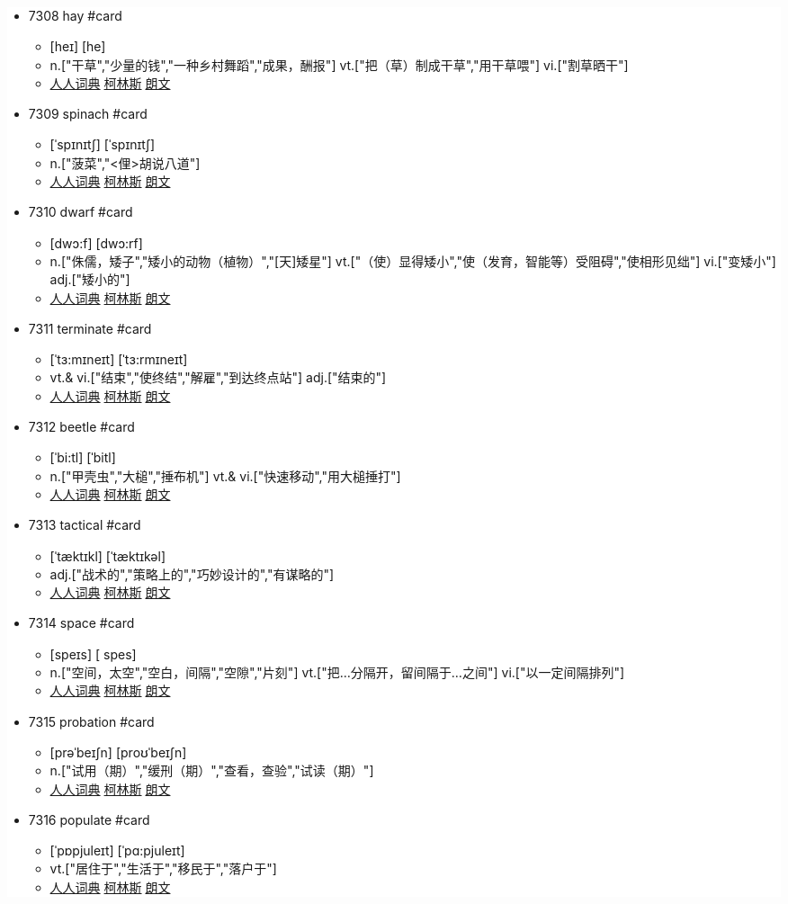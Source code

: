 
- 7308 hay #card
  - [heɪ]  [he]
  - n.["干草","少量的钱","一种乡村舞蹈","成果，酬报"]  vt.["把（草）制成干草","用干草喂"]  vi.["割草晒干"]
  - [人人词典](https://www.91dict.com/words?w=hay) [柯林斯](https://www.collinsdictionary.com/zh/dictionary/english/hay) [朗文](https://www.ldoceonline.com/dictionary/hay)
  

- 7309 spinach #card
  - [ˈspɪnɪtʃ]  [ˈspɪnɪtʃ]
  - n.["菠菜","<俚>胡说八道"]
  - [人人词典](https://www.91dict.com/words?w=spinach) [柯林斯](https://www.collinsdictionary.com/zh/dictionary/english/spinach) [朗文](https://www.ldoceonline.com/dictionary/spinach)
  

- 7310 dwarf #card
  - [dwɔ:f]  [dwɔ:rf]
  - n.["侏儒，矮子","矮小的动物（植物）","[天]矮星"]  vt.["（使）显得矮小","使（发育，智能等）受阻碍","使相形见绌"]  vi.["变矮小"]  adj.["矮小的"]
  - [人人词典](https://www.91dict.com/words?w=dwarf) [柯林斯](https://www.collinsdictionary.com/zh/dictionary/english/dwarf) [朗文](https://www.ldoceonline.com/dictionary/dwarf)
  

- 7311 terminate #card
  - [ˈtɜ:mɪneɪt]  [ˈtɜ:rmɪneɪt]
  - vt.& vi.["结束","使终结","解雇","到达终点站"]  adj.["结束的"]
  - [人人词典](https://www.91dict.com/words?w=terminate) [柯林斯](https://www.collinsdictionary.com/zh/dictionary/english/terminate) [朗文](https://www.ldoceonline.com/dictionary/terminate)
  

- 7312 beetle #card
  - [ˈbi:tl]  [ˈbitl]
  - n.["甲壳虫","大槌","捶布机"]  vt.& vi.["快速移动","用大槌捶打"]
  - [人人词典](https://www.91dict.com/words?w=beetle) [柯林斯](https://www.collinsdictionary.com/zh/dictionary/english/beetle) [朗文](https://www.ldoceonline.com/dictionary/beetle)
  

- 7313 tactical #card
  - [ˈtæktɪkl]  [ˈtæktɪkəl]
  - adj.["战术的","策略上的","巧妙设计的","有谋略的"]
  - [人人词典](https://www.91dict.com/words?w=tactical) [柯林斯](https://www.collinsdictionary.com/zh/dictionary/english/tactical) [朗文](https://www.ldoceonline.com/dictionary/tactical)
  

- 7314 space #card
  - [speɪs]  [ spes]
  - n.["空间，太空","空白，间隔","空隙","片刻"]  vt.["把…分隔开，留间隔于…之间"]  vi.["以一定间隔排列"]
  - [人人词典](https://www.91dict.com/words?w=space) [柯林斯](https://www.collinsdictionary.com/zh/dictionary/english/space) [朗文](https://www.ldoceonline.com/dictionary/space)
  

- 7315 probation #card
  - [prəˈbeɪʃn]  [proʊˈbeɪʃn]
  - n.["试用（期）","缓刑（期）","查看，查验","试读（期）"]
  - [人人词典](https://www.91dict.com/words?w=probation) [柯林斯](https://www.collinsdictionary.com/zh/dictionary/english/probation) [朗文](https://www.ldoceonline.com/dictionary/probation)
  

- 7316 populate #card
  - [ˈpɒpjuleɪt]  [ˈpɑ:pjuleɪt]
  - vt.["居住于","生活于","移民于","落户于"]
  - [人人词典](https://www.91dict.com/words?w=populate) [柯林斯](https://www.collinsdictionary.com/zh/dictionary/english/populate) [朗文](https://www.ldoceonline.com/dictionary/populate)
  